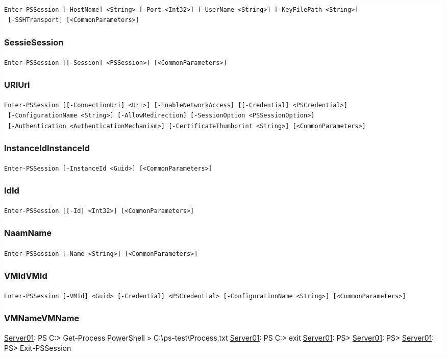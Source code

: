 ```
Enter-PSSession [-HostName] <String> [-Port <Int32>] [-UserName <String>] [-KeyFilePath <String>]
 [-SSHTransport] [<CommonParameters>]
```

### <span data-ttu-id="43503-109">Sessie</span><span class="sxs-lookup"><span data-stu-id="43503-109">Session</span></span>

```
Enter-PSSession [[-Session] <PSSession>] [<CommonParameters>]
```

### <span data-ttu-id="43503-110">URI</span><span class="sxs-lookup"><span data-stu-id="43503-110">Uri</span></span>

```
Enter-PSSession [[-ConnectionUri] <Uri>] [-EnableNetworkAccess] [[-Credential] <PSCredential>]
 [-ConfigurationName <String>] [-AllowRedirection] [-SessionOption <PSSessionOption>]
 [-Authentication <AuthenticationMechanism>] [-CertificateThumbprint <String>] [<CommonParameters>]
```

### <span data-ttu-id="43503-111">InstanceId</span><span class="sxs-lookup"><span data-stu-id="43503-111">InstanceId</span></span>

```
Enter-PSSession [-InstanceId <Guid>] [<CommonParameters>]
```

### <span data-ttu-id="43503-112">Id</span><span class="sxs-lookup"><span data-stu-id="43503-112">Id</span></span>

```
Enter-PSSession [[-Id] <Int32>] [<CommonParameters>]
```

### <span data-ttu-id="43503-113">Naam</span><span class="sxs-lookup"><span data-stu-id="43503-113">Name</span></span>

```
Enter-PSSession [-Name <String>] [<CommonParameters>]
```

### <span data-ttu-id="43503-114">VMId</span><span class="sxs-lookup"><span data-stu-id="43503-114">VMId</span></span>

```
Enter-PSSession [-VMId] <Guid> [-Credential] <PSCredential> [-ConfigurationName <String>] [<CommonParameters>]
```

### <span data-ttu-id="43503-115">VMName</span><span class="sxs-lookup"><span data-stu-id="43503-115">VMName</span></span>


[localhost]: PS>
[Server01]: PS>
[Server01]: PS C:\> Get-Process PowerShell > C:\ps-test\Process.txt
[Server01]: PS C:\> exit
[Server01]: PS>
[Server01]: PS>
[Server01]: PS> Exit-PSSession